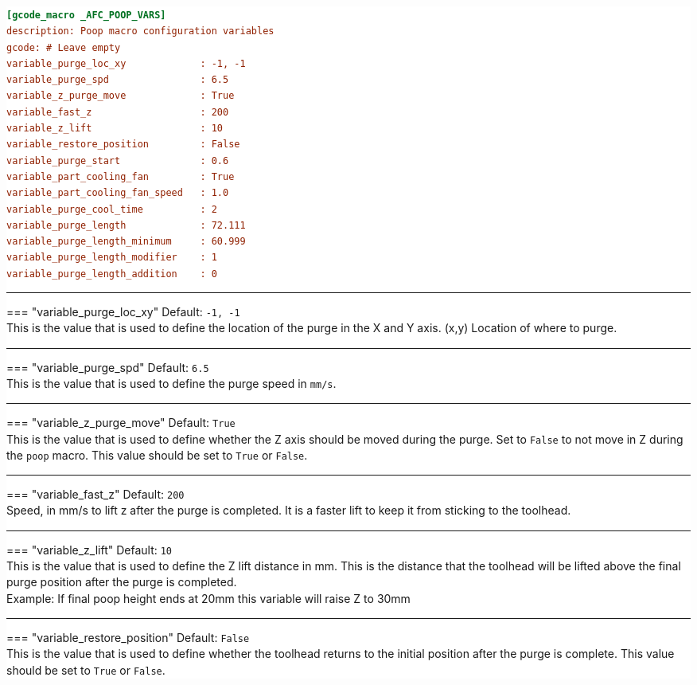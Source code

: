 ``` cfg
[gcode_macro _AFC_POOP_VARS]
description: Poop macro configuration variables
gcode: # Leave empty
variable_purge_loc_xy             : -1, -1    
variable_purge_spd                : 6.5      
variable_z_purge_move             : True 
variable_fast_z                   : 200
variable_z_lift                   : 10    
variable_restore_position         : False 
variable_purge_start              : 0.6
variable_part_cooling_fan         : True      
variable_part_cooling_fan_speed   : 1.0     
variable_purge_cool_time          : 2
variable_purge_length             : 72.111
variable_purge_length_minimum     : 60.999
variable_purge_length_modifier    : 1
variable_purge_length_addition    : 0
```

-----
=== "variable_purge_loc_xy"
    Default: `-1, -1`  
    This is the value that is used to define the location of the purge in the X and Y axis. 
    (x,y) Location of where to purge.

-----
=== "variable_purge_spd"
    Default: `6.5`  
    This is the value that is used to define the purge speed in `mm/s`.

-----
=== "variable_z_purge_move"
    Default: `True`  
    This is the value that is used to define whether the Z axis should be moved during the purge.
    Set to `False` to not move in Z during the `poop` macro.
    This value should be set to `True` or `False`.

-----
=== "variable_fast_z"
    Default: `200`  
    Speed, in mm/s to lift z after the purge is completed. It is a faster lift to keep it from 
    sticking to the toolhead.

-----
=== "variable_z_lift"
    Default: `10`  
    This is the value that is used to define the Z lift distance in mm. 
    This is the distance that the toolhead will be lifted above the final purge position after the purge is completed.  
    Example: If final poop height ends at 20mm this variable will raise Z to 30mm

-----
=== "variable_restore_position"
    Default: `False`  
    This is the value that is used to define whether the toolhead returns to the initial position after the purge is 
    complete. 
    This value should be set to `True` or `False`.
